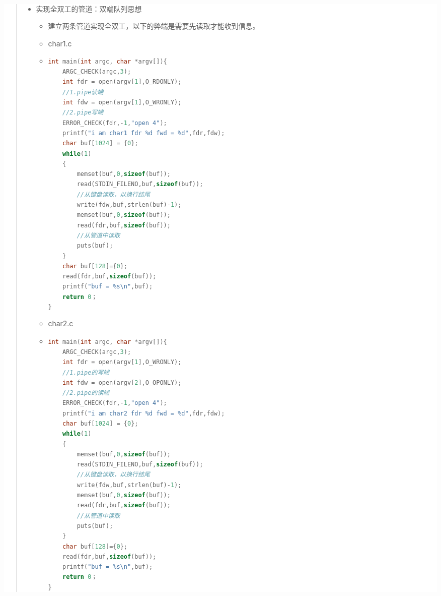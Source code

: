   > - 实现全双工的管道：双端队列思想
  >
  >   - 建立两条管道实现全双工，以下的弊端是需要先读取才能收到信息。
  >
  >   - char1.c
  >
  >   - ```c
  >     int main(int argc, char *argv[]){
  >         ARGC_CHECK(argc,3);
  >         int fdr = open(argv[1],O_RDONLY);
  >         //1.pipe读端
  >         int fdw = open(argv[1],O_WRONLY);
  >         //2.pipe写端
  >         ERROR_CHECK(fdr,-1,"open 4");
  >         printf("i am char1 fdr %d fwd = %d",fdr,fdw);
  >         char buf[1024] = {0};
  >     	while(1)
  >         {
  >             memset(buf,0,sizeof(buf));
  >             read(STDIN_FILENO,buf,sizeof(buf));
  >             //从键盘读取，以换行结尾
  >             write(fdw,buf,strlen(buf)-1);
  >             memset(buf,0,sizeof(buf));
  >             read(fdr,buf,sizeof(buf));
  >             //从管道中读取
  >             puts(buf);
  >         }
  >         char buf[128]={0};
  >         read(fdr,buf,sizeof(buf));
  >         printf("buf = %s\n",buf);
  >      	return 0； 
  >     }
  >     ```
  >
  >   - char2.c
  >
  >   - ```c
  >     int main(int argc, char *argv[]){
  >         ARGC_CHECK(argc,3);
  >         int fdr = open(argv[1],O_WRONLY);
  >         //1.pipe的写端
  >         int fdw = open(argv[2],O_OPONLY);
  >         //2.pipe的读端
  >         ERROR_CHECK(fdr,-1,"open 4");
  >         printf("i am char2 fdr %d fwd = %d",fdr,fdw);
  >         char buf[1024] = {0};
  >     	while(1)
  >         {
  >             memset(buf,0,sizeof(buf));
  >             read(STDIN_FILENO,buf,sizeof(buf));
  >             //从键盘读取，以换行结尾
  >             write(fdw,buf,strlen(buf)-1);
  >             memset(buf,0,sizeof(buf));
  >             read(fdr,buf,sizeof(buf));
  >             //从管道中读取
  >             puts(buf);
  >         }
  >         char buf[128]={0};
  >         read(fdr,buf,sizeof(buf));
  >         printf("buf = %s\n",buf);
  >      	return 0； 
  >     }
  >     ```
  >